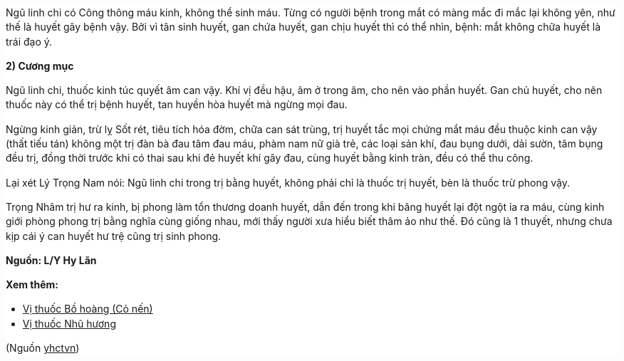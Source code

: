 Ngũ linh chi có Công thông máu kinh, không thể sinh máu. Từng có người bệnh trong mắt có màng mắc đi mắc lại không yên, như thế là huyết gây bệnh vậy. Bởi vì tân sinh huyết, gan chứa huyết, gan chịu huyết thì có thể nhìn, bệnh: mắt không chữa huyết là trái đạo ý.

**2) Cương mục**

Ngũ linh chi, thuốc kinh túc quyết âm can vậy. Khí vị đều hậu, âm ở trong âm, cho nên vào phần huyết. Gan chủ huyết, cho nên thuốc này có thể trị bệnh huyết, tan huyền hòa huyết mà ngừng mọi đau.

Ngừng kinh giản, trừ lỵ Sốt rét, tiêu tích hóa đờm, chữa can sát trùng, trị huyết tắc mọi chứng mắt máu đều thuộc kinh can vậy (thất tiếu tán) không một trị đàn bà đau tâm đau máu, phàm nam nữ già trẻ, các loại sản khí, đau bụng dưới, dải sườn, tâm bụng đều trị, đồng thời trước khi có thai sau khi đẻ huyết khí gây đau, cùng huyết bằng kinh tràn, đều có thể thu công. 

Lại xét Lý Trọng Nam nói: Ngũ linh chi trong trị bằng huyết, không phải chỉ là thuốc trị huyết, bèn là thuốc trừ phong vậy.

Trọng Nhâm trị hư ra kinh, bị phong làm tổn thương doanh huyết, dẫn đến trong khi băng huyết lại đột ngột ỉa ra máu, cùng kinh giới phòng phong trị bằng nghĩa cùng giống nhau, mới thấy người xưa hiểu biết thâm ảo như thế. Đó cũng là 1 thuyết, nhưng chưa kịp cái ý can huyết hư trệ cũng trị sinh phong.

**Nguồn: L/Y Hy Lãn**

**Xem thêm:**

* [Vị thuốc Bồ hoàng (Cỏ nến)](/yhctvn/vi-thuoc-bo-hoang-co-nen/)
* [Vị thuốc Nhũ hương](/yhctvn/vi-thuoc-nhu-huong/)

(Nguồn <a href="https://yhctvn.com/vi-thuoc-ngu-linh-chi/" target="_blank">yhctvn</a>)
